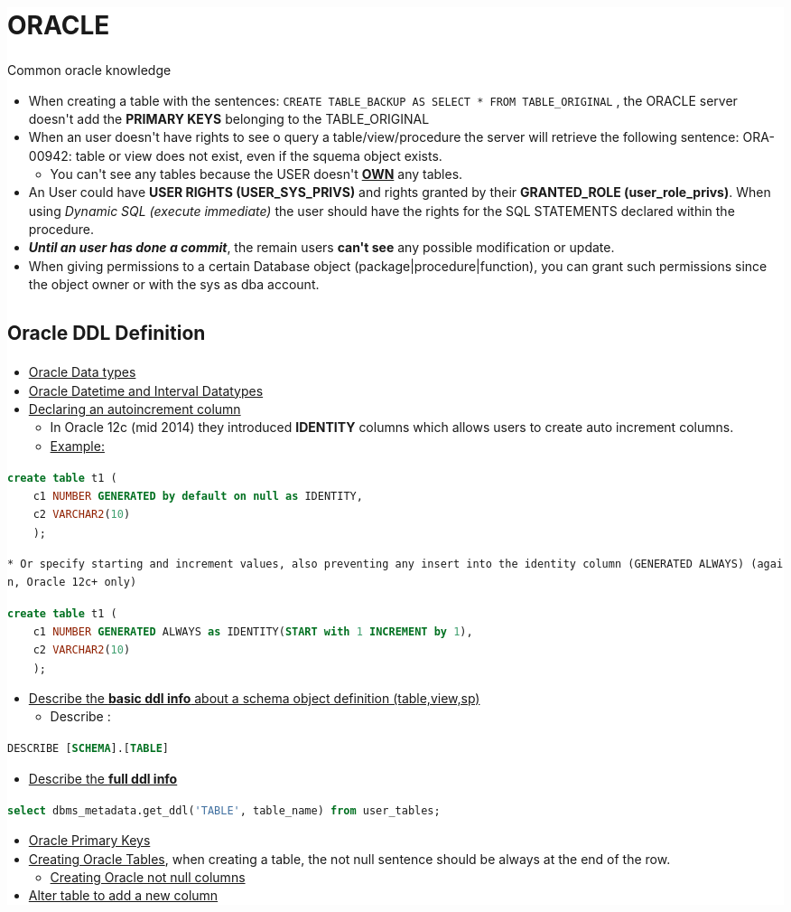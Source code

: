 # ORACLE
Common oracle knowledge
* When creating a table with the sentences: ``` CREATE TABLE_BACKUP AS SELECT * FROM TABLE_ORIGINAL ``` , the ORACLE server doesn't add the **PRIMARY KEYS** belonging to the TABLE_ORIGINAL
* When an user doesn't have rights to see o query a table/view/procedure the server will retrieve the following sentence: ORA-00942: table or view does not exist, even if the squema object exists. 
    * You can't see any tables because the USER doesn't [**OWN**](https://www.thatjeffsmith.com/archive/2013/03/why-cant-i-see-my-tables-in-oracle-sql-developer/ "Cool info about the user rights") any tables.
* An User could have **USER RIGHTS (USER_SYS_PRIVS)** and rights granted by their  **GRANTED_ROLE (user_role_privs)**. When using *Dynamic SQL (execute immediate)* the user should have the rights for the SQL STATEMENTS declared within the procedure. 
* ***Until an user has done a commit***, the remain users **can't see** any possible modification or update. 
* When giving permissions to a certain Database object (package|procedure|function), you can grant such permissions since the object owner or with the sys as dba account.


## Oracle DDL Definition

* [Oracle Data types](https://docs.oracle.com/cd/A58617_01/server.804/a58241/ch5.htm "Oracle Data types")
* [Oracle Datetime and Interval Datatypes](https://docs.oracle.com/cd/B19306_01/server.102/b14225/ch4datetime.htm "Oracle interval time")
* [Declaring an autoincrement column](https://www.oracle.com/technetwork/es/articles/sql/oracle-database-columna-identidad-2775883-esa.html "Oracle autoincrement column")
    * In Oracle 12c (mid 2014) they introduced **IDENTITY** columns which allows users to create auto increment columns.
    * [Example:](https://stackoverflow.com/questions/11296361/how-to-create-id-with-auto-increment-on-oracle "example identity")
```sql
create table t1 (
    c1 NUMBER GENERATED by default on null as IDENTITY,
    c2 VARCHAR2(10)
    );
``` 
    * Or specify starting and increment values, also preventing any insert into the identity column (GENERATED ALWAYS) (again, Oracle 12c+ only)
```sql
create table t1 (
    c1 NUMBER GENERATED ALWAYS as IDENTITY(START with 1 INCREMENT by 1),
    c2 VARCHAR2(10)
    );
```
* [Describe the **basic ddl info** about a schema object definition (table,view,sp)](https://docs.oracle.com/javadb/10.8.3.0/tools/rtoolsijcomrefdescribe.html "Describe an object")
    * Describe : 
```sql
DESCRIBE [SCHEMA].[TABLE]
```
* [Describe the **full ddl info** ](https://stackoverflow.com/questions/19564989/how-to-extract-table-definitions-using-sql-or-toad "Full Oracle DDL definition")
```sql
select dbms_metadata.get_ddl('TABLE', table_name) from user_tables;
```
* [Oracle Primary Keys](https://www.techonthenet.com/oracle/primary_keys.php "Oracle Primary Keys")
* [Creating Oracle Tables](http://ramkedem.com/en/oracle-create-table-statement/ "Creating Oracle tables"), when creating a table, the not null sentence should be always at the end of the row.
    * [Creating Oracle not null columns](http://www.oracletutorial.com/oracle-basics/oracle-not-null/ "Oracle not null columns")
* [Alter table to add a new column](http://www.dba-oracle.com/t_alter_table_add_column_syntax_example.htm "Alter table to add a new column")
